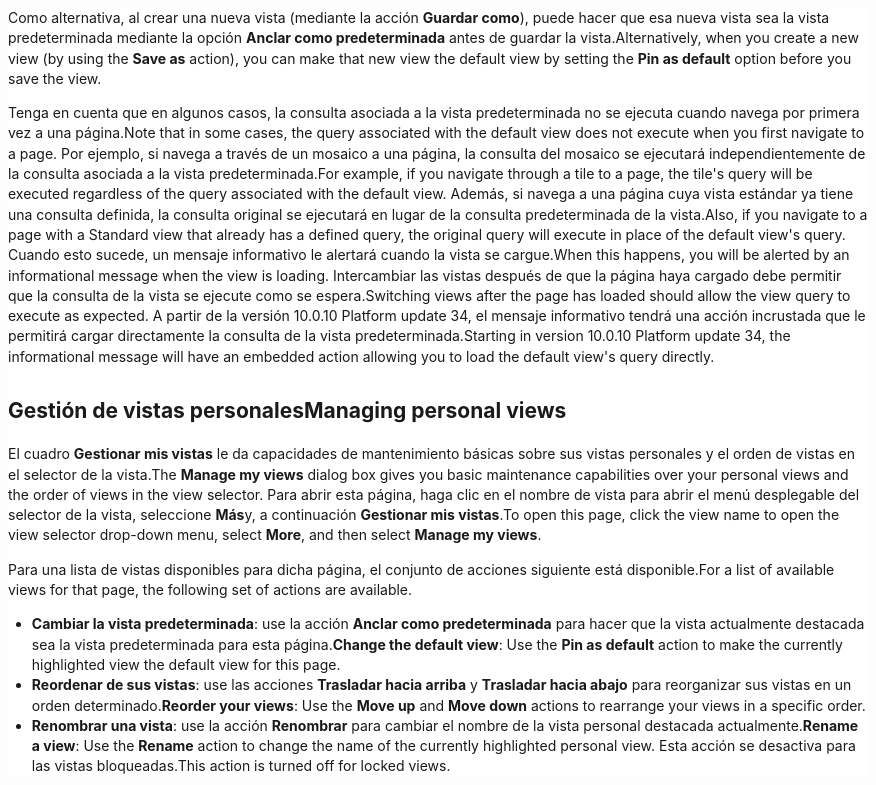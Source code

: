 <span data-ttu-id="15f4e-164">Como alternativa, al crear una nueva vista (mediante la acción **Guardar como**), puede hacer que esa nueva vista sea la vista predeterminada mediante la opción **Anclar como predeterminada** antes de guardar la vista.</span><span class="sxs-lookup"><span data-stu-id="15f4e-164">Alternatively, when you create a new view (by using the **Save as** action), you can make that new view the default view by setting the **Pin as default** option before you save the view.</span></span>

<span data-ttu-id="15f4e-165">Tenga en cuenta que en algunos casos, la consulta asociada a la vista predeterminada no se ejecuta cuando navega por primera vez a una página.</span><span class="sxs-lookup"><span data-stu-id="15f4e-165">Note that in some cases, the query associated with the default view does not execute when you first navigate to a page.</span></span> <span data-ttu-id="15f4e-166">Por ejemplo, si navega a través de un mosaico a una página, la consulta del mosaico se ejecutará independientemente de la consulta asociada a la vista predeterminada.</span><span class="sxs-lookup"><span data-stu-id="15f4e-166">For example, if you navigate through a tile to a page, the tile's query will be executed regardless of the query associated with the default view.</span></span> <span data-ttu-id="15f4e-167">Además, si navega a una página cuya vista estándar ya tiene una consulta definida, la consulta original se ejecutará en lugar de la consulta predeterminada de la vista.</span><span class="sxs-lookup"><span data-stu-id="15f4e-167">Also, if you navigate to a page with a Standard view that already has a defined query, the original query will execute in place of the default view's query.</span></span> <span data-ttu-id="15f4e-168">Cuando esto sucede, un mensaje informativo le alertará cuando la vista se cargue.</span><span class="sxs-lookup"><span data-stu-id="15f4e-168">When this happens, you will be alerted by an informational message when the view is loading.</span></span> <span data-ttu-id="15f4e-169">Intercambiar las vistas después de que la página haya cargado debe permitir que la consulta de la vista se ejecute como se espera.</span><span class="sxs-lookup"><span data-stu-id="15f4e-169">Switching views after the page has loaded should allow the view query to execute as expected.</span></span> <span data-ttu-id="15f4e-170">A partir de la versión 10.0.10 Platform update 34, el mensaje informativo tendrá una acción incrustada que le permitirá cargar directamente la consulta de la vista predeterminada.</span><span class="sxs-lookup"><span data-stu-id="15f4e-170">Starting in version 10.0.10 Platform update 34, the informational message will have an embedded action allowing you to load the default view's query directly.</span></span>

## <a name="managing-personal-views"></a><span data-ttu-id="15f4e-171">Gestión de vistas personales</span><span class="sxs-lookup"><span data-stu-id="15f4e-171">Managing personal views</span></span> 
<span data-ttu-id="15f4e-172">El cuadro **Gestionar mis vistas** le da capacidades de mantenimiento básicas sobre sus vistas personales y el orden de vistas en el selector de la vista.</span><span class="sxs-lookup"><span data-stu-id="15f4e-172">The **Manage my views** dialog box gives you basic maintenance capabilities over your personal views and the order of views in the view selector.</span></span> <span data-ttu-id="15f4e-173">Para abrir esta página, haga clic en el nombre de vista para abrir el menú desplegable del selector de la vista, seleccione **Más**y, a continuación **Gestionar mis vistas**.</span><span class="sxs-lookup"><span data-stu-id="15f4e-173">To open this page, click the view name to open the view selector drop-down menu, select **More**, and then select **Manage my views**.</span></span>  

<span data-ttu-id="15f4e-174">Para una lista de vistas disponibles para dicha página, el conjunto de acciones siguiente está disponible.</span><span class="sxs-lookup"><span data-stu-id="15f4e-174">For a list of available views for that page, the following set of actions are available.</span></span>  
-    <span data-ttu-id="15f4e-175">**Cambiar la vista predeterminada**: use la acción **Anclar como predeterminada** para hacer que la vista actualmente destacada sea la vista predeterminada para esta página.</span><span class="sxs-lookup"><span data-stu-id="15f4e-175">**Change the default view**: Use the **Pin as default** action to make the currently highlighted view the default view for this page.</span></span>  
-    <span data-ttu-id="15f4e-176">**Reordenar de sus vistas**: use las acciones **Trasladar hacia arriba** y **Trasladar hacia abajo** para reorganizar sus vistas en un orden determinado.</span><span class="sxs-lookup"><span data-stu-id="15f4e-176">**Reorder your views**: Use the **Move up** and **Move down** actions to rearrange your views in a specific order.</span></span>  
-    <span data-ttu-id="15f4e-177">**Renombrar una vista**: use la acción **Renombrar** para cambiar el nombre de la vista personal destacada actualmente.</span><span class="sxs-lookup"><span data-stu-id="15f4e-177">**Rename a view**: Use the **Rename** action to change the name of the currently highlighted personal view.</span></span> <span data-ttu-id="15f4e-178">Esta acción se desactiva para las vistas bloqueadas.</span><span class="sxs-lookup"><span data-stu-id="15f4e-178">This action is turned off for locked views.</span></span> 